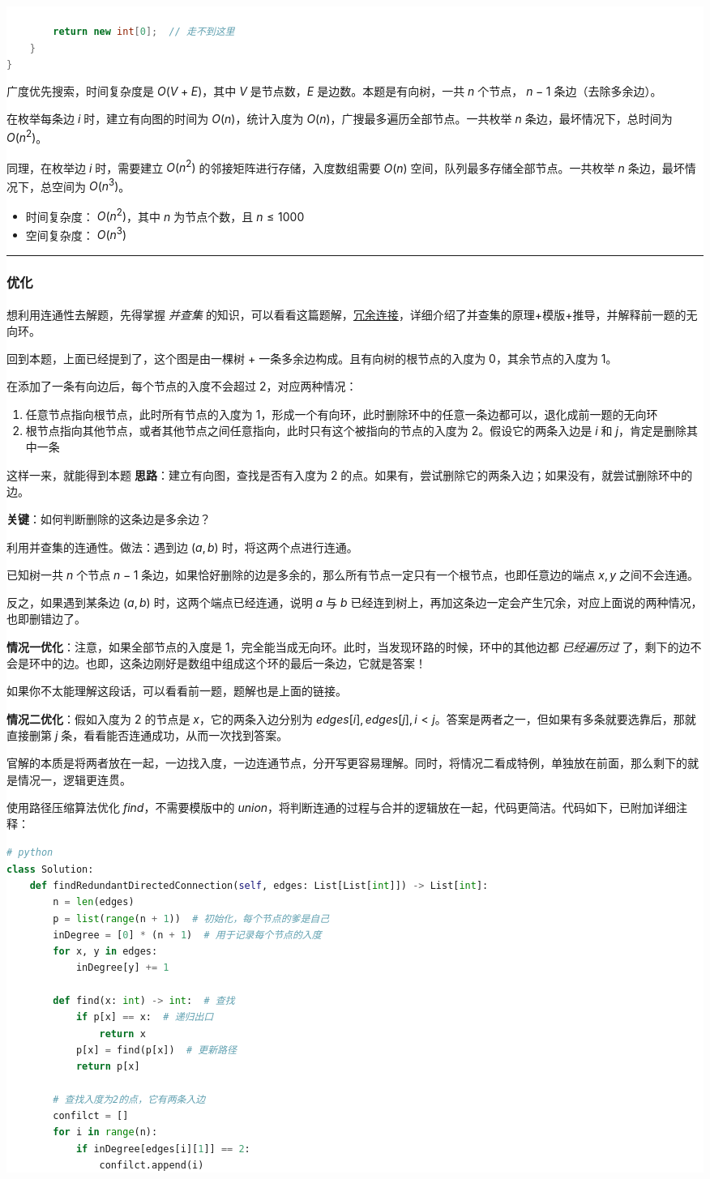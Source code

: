 ```Java
        
        return new int[0];  // 走不到这里
    }
}
```

广度优先搜索，时间复杂度是 $O(V+E)$，其中 $V$ 是节点数，$E$ 是边数。本题是有向树，一共 $n$ 个节点， $n-1$ 条边（去除多余边）。

在枚举每条边 $i$ 时，建立有向图的时间为 $O(n)$，统计入度为 $O(n)$，广搜最多遍历全部节点。一共枚举 $n$ 条边，最坏情况下，总时间为 $O(n^2)$。

同理，在枚举边 $i$ 时，需要建立 $O(n^2)$ 的邻接矩阵进行存储，入度数组需要 $O(n)$ 空间，队列最多存储全部节点。一共枚举 $n$ 条边，最坏情况下，总空间为 $O(n^3)$。

- 时间复杂度： $O(n^2)$，其中 $n$ 为节点个数，且 $n\leq 1000$
- 空间复杂度： $O(n^3)$

---

### 优化

想利用连通性去解题，先得掌握 *并查集* 的知识，可以看看这篇题解，[冗余连接](https://leetcode.cn/problems/redundant-connection/solutions/2966966/bing-cha-ji-bao-li-mei-ju-zhao-huan-you-k08ct/)，详细介绍了并查集的原理+模版+推导，并解释前一题的无向环。

回到本题，上面已经提到了，这个图是由一棵树 + 一条多余边构成。且有向树的根节点的入度为 $0$，其余节点的入度为 $1$。

在添加了一条有向边后，每个节点的入度不会超过 $2$，对应两种情况：

1. 任意节点指向根节点，此时所有节点的入度为 $1$，形成一个有向环，此时删除环中的任意一条边都可以，退化成前一题的无向环
2. 根节点指向其他节点，或者其他节点之间任意指向，此时只有这个被指向的节点的入度为 $2$。假设它的两条入边是 $i$ 和 $j$，肯定是删除其中一条

这样一来，就能得到本题 **思路**：建立有向图，查找是否有入度为 $2$ 的点。如果有，尝试删除它的两条入边；如果没有，就尝试删除环中的边。

**关键**：如何判断删除的这条边是多余边？

利用并查集的连通性。做法：遇到边 $(a,b)$ 时，将这两个点进行连通。

已知树一共 $n$ 个节点 $n-1$ 条边，如果恰好删除的边是多余的，那么所有节点一定只有一个根节点，也即任意边的端点 $x,y$ 之间不会连通。

反之，如果遇到某条边 $(a,b)$ 时，这两个端点已经连通，说明 $a$ 与 $b$ 已经连到树上，再加这条边一定会产生冗余，对应上面说的两种情况，也即删错边了。

**情况一优化**：注意，如果全部节点的入度是 $1$，完全能当成无向环。此时，当发现环路的时候，环中的其他边都 *已经遍历过* 了，剩下的边不会是环中的边。也即，这条边刚好是数组中组成这个环的最后一条边，它就是答案！

如果你不太能理解这段话，可以看看前一题，题解也是上面的链接。

**情况二优化**：假如入度为 $2$ 的节点是 $x$，它的两条入边分别为 $edges[i],edges[j],i<j$。答案是两者之一，但如果有多条就要选靠后，那就直接删第 $j$ 条，看看能否连通成功，从而一次找到答案。

官解的本质是将两者放在一起，一边找入度，一边连通节点，分开写更容易理解。同时，将情况二看成特例，单独放在前面，那么剩下的就是情况一，逻辑更连贯。

使用路径压缩算法优化 $find$，不需要模版中的 $union$，将判断连通的过程与合并的逻辑放在一起，代码更简洁。代码如下，已附加详细注释：

```Python
# python
class Solution:
    def findRedundantDirectedConnection(self, edges: List[List[int]]) -> List[int]:
        n = len(edges)
        p = list(range(n + 1))  # 初始化，每个节点的爹是自己
        inDegree = [0] * (n + 1)  # 用于记录每个节点的入度
        for x, y in edges:
            inDegree[y] += 1

        def find(x: int) -> int:  # 查找
            if p[x] == x:  # 递归出口
                return x
            p[x] = find(p[x])  # 更新路径
            return p[x]
        
        # 查找入度为2的点，它有两条入边
        confilct = []
        for i in range(n):
            if inDegree[edges[i][1]] == 2:
                confilct.append(i)
```
